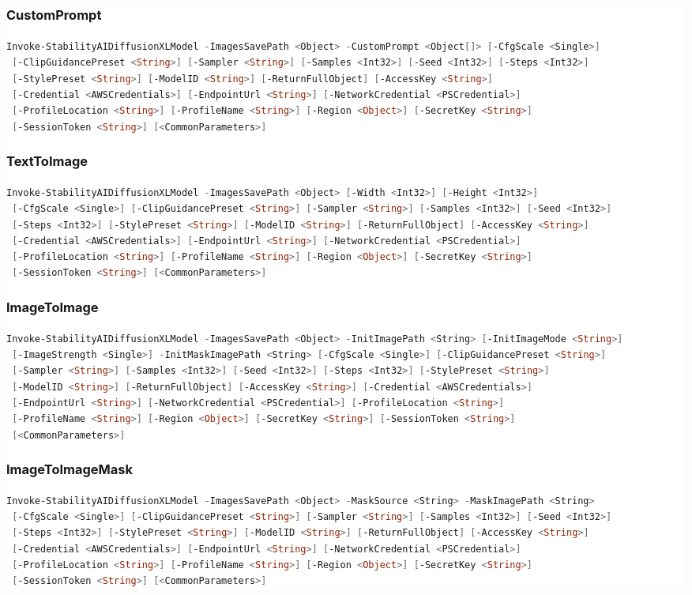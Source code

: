 ### CustomPrompt

```powershell
Invoke-StabilityAIDiffusionXLModel -ImagesSavePath <Object> -CustomPrompt <Object[]> [-CfgScale <Single>]
 [-ClipGuidancePreset <String>] [-Sampler <String>] [-Samples <Int32>] [-Seed <Int32>] [-Steps <Int32>]
 [-StylePreset <String>] [-ModelID <String>] [-ReturnFullObject] [-AccessKey <String>]
 [-Credential <AWSCredentials>] [-EndpointUrl <String>] [-NetworkCredential <PSCredential>]
 [-ProfileLocation <String>] [-ProfileName <String>] [-Region <Object>] [-SecretKey <String>]
 [-SessionToken <String>] [<CommonParameters>]
```

### TextToImage

```powershell
Invoke-StabilityAIDiffusionXLModel -ImagesSavePath <Object> [-Width <Int32>] [-Height <Int32>]
 [-CfgScale <Single>] [-ClipGuidancePreset <String>] [-Sampler <String>] [-Samples <Int32>] [-Seed <Int32>]
 [-Steps <Int32>] [-StylePreset <String>] [-ModelID <String>] [-ReturnFullObject] [-AccessKey <String>]
 [-Credential <AWSCredentials>] [-EndpointUrl <String>] [-NetworkCredential <PSCredential>]
 [-ProfileLocation <String>] [-ProfileName <String>] [-Region <Object>] [-SecretKey <String>]
 [-SessionToken <String>] [<CommonParameters>]
```

### ImageToImage

```powershell
Invoke-StabilityAIDiffusionXLModel -ImagesSavePath <Object> -InitImagePath <String> [-InitImageMode <String>]
 [-ImageStrength <Single>] -InitMaskImagePath <String> [-CfgScale <Single>] [-ClipGuidancePreset <String>]
 [-Sampler <String>] [-Samples <Int32>] [-Seed <Int32>] [-Steps <Int32>] [-StylePreset <String>]
 [-ModelID <String>] [-ReturnFullObject] [-AccessKey <String>] [-Credential <AWSCredentials>]
 [-EndpointUrl <String>] [-NetworkCredential <PSCredential>] [-ProfileLocation <String>]
 [-ProfileName <String>] [-Region <Object>] [-SecretKey <String>] [-SessionToken <String>]
 [<CommonParameters>]
```

### ImageToImageMask

```powershell
Invoke-StabilityAIDiffusionXLModel -ImagesSavePath <Object> -MaskSource <String> -MaskImagePath <String>
 [-CfgScale <Single>] [-ClipGuidancePreset <String>] [-Sampler <String>] [-Samples <Int32>] [-Seed <Int32>]
 [-Steps <Int32>] [-StylePreset <String>] [-ModelID <String>] [-ReturnFullObject] [-AccessKey <String>]
 [-Credential <AWSCredentials>] [-EndpointUrl <String>] [-NetworkCredential <PSCredential>]
 [-ProfileLocation <String>] [-ProfileName <String>] [-Region <Object>] [-SecretKey <String>]
 [-SessionToken <String>] [<CommonParameters>]
```
